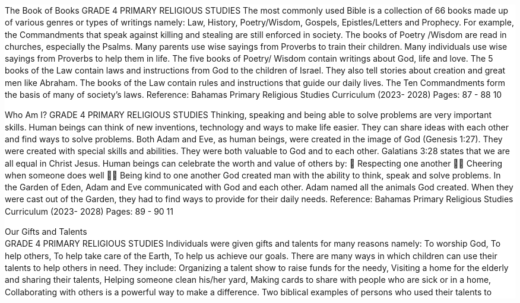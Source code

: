 
The Book of Books 
GRADE 4
PRIMARY RELIGIOUS STUDIES
The most commonly used Bible is a collection of 66 books made
up of various genres or types of writings namely: Law, History,
Poetry/Wisdom, Gospels, Epistles/Letters and Prophecy. 
      For example, the Commandments that speak against killing and
stealing are still enforced in society.
      The books of Poetry /Wisdom are read in churches, especially the
Psalms. Many parents use wise sayings from Proverbs to train their
children. Many individuals use wise sayings from Proverbs to help them
in life. The five books of Poetry/ Wisdom contain writings about God,
life and love.
     The 5 books of the Law contain laws and instructions from God to
the children of Israel. They also tell stories about creation and great
men like Abraham. 
     The books of the Law contain rules and instructions that guide our
daily lives. The Ten Commandments form the basis of many of society’s
laws. 
Reference: Bahamas Primary Religious Studies Curriculum (2023- 2028)  Pages: 87 - 88
10


Who Am I? 
GRADE 4
PRIMARY RELIGIOUS STUDIES
     Thinking, speaking and being able to solve problems are very
important skills. Human beings can think of new inventions,
technology and ways to make life easier. They can share ideas
with each other and find ways to solve problems. 
     Both Adam and Eve, as human beings, were created in the
image of God (Genesis 1:27). They were created with special
skills and abilities. They were both valuable to God and to each
other. Galatians 3:28 states that we are all equal in Christ
Jesus. 
     Human beings can celebrate the worth and value of others
by:  
Respecting one another  
Cheering when someone does well  
Being kind to one another 
God created man with the ability to think, speak and solve
problems. In the Garden of Eden, Adam and Eve communicated
with God and each other. Adam named all the animals God
created. When they were cast out of the Garden, they had to
find ways to provide for their daily needs. 
Reference: Bahamas Primary Religious Studies Curriculum (2023- 2028)  Pages: 89 - 90
11


Our Gifts and Talents  
GRADE 4
PRIMARY RELIGIOUS STUDIES
Individuals were given gifts and talents for many reasons
namely: To worship God, To help others, To help take care
of the Earth, To help us achieve our goals.
There are many ways in which children can use their talents
to help others in need. They include: 
Organizing a talent show to raise funds for the needy,
Visiting a home for the elderly and sharing their talents, 
Helping someone clean his/her yard, 
Making cards to share with people who are sick or in a
 home, 
Collaborating with others is a powerful way to make a
 difference. 
Two biblical examples of persons who used their talents to